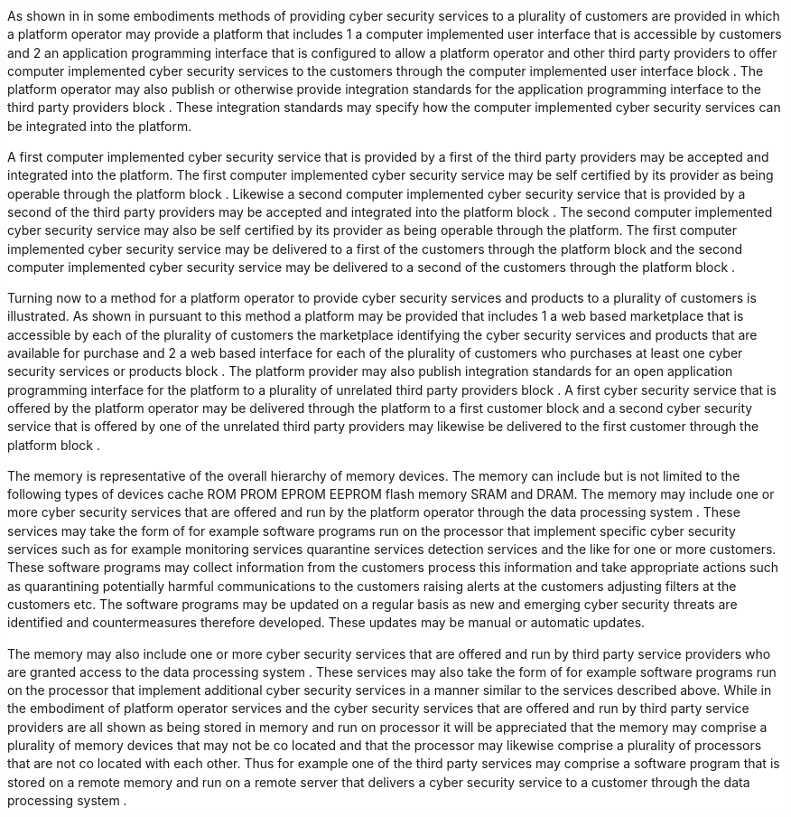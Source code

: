 As shown in in some embodiments methods of providing cyber security services to a plurality of customers are provided in which a platform operator may provide a platform that includes 1 a computer implemented user interface that is accessible by customers and 2 an application programming interface that is configured to allow a platform operator and other third party providers to offer computer implemented cyber security services to the customers through the computer implemented user interface block . The platform operator may also publish or otherwise provide integration standards for the application programming interface to the third party providers block . These integration standards may specify how the computer implemented cyber security services can be integrated into the platform.

A first computer implemented cyber security service that is provided by a first of the third party providers may be accepted and integrated into the platform. The first computer implemented cyber security service may be self certified by its provider as being operable through the platform block . Likewise a second computer implemented cyber security service that is provided by a second of the third party providers may be accepted and integrated into the platform block . The second computer implemented cyber security service may also be self certified by its provider as being operable through the platform. The first computer implemented cyber security service may be delivered to a first of the customers through the platform block and the second computer implemented cyber security service may be delivered to a second of the customers through the platform block .

Turning now to a method for a platform operator to provide cyber security services and products to a plurality of customers is illustrated. As shown in pursuant to this method a platform may be provided that includes 1 a web based marketplace that is accessible by each of the plurality of customers the marketplace identifying the cyber security services and products that are available for purchase and 2 a web based interface for each of the plurality of customers who purchases at least one cyber security services or products block . The platform provider may also publish integration standards for an open application programming interface for the platform to a plurality of unrelated third party providers block . A first cyber security service that is offered by the platform operator may be delivered through the platform to a first customer block and a second cyber security service that is offered by one of the unrelated third party providers may likewise be delivered to the first customer through the platform block .

The memory is representative of the overall hierarchy of memory devices. The memory can include but is not limited to the following types of devices cache ROM PROM EPROM EEPROM flash memory SRAM and DRAM. The memory may include one or more cyber security services that are offered and run by the platform operator through the data processing system . These services may take the form of for example software programs run on the processor that implement specific cyber security services such as for example monitoring services quarantine services detection services and the like for one or more customers. These software programs may collect information from the customers process this information and take appropriate actions such as quarantining potentially harmful communications to the customers raising alerts at the customers adjusting filters at the customers etc. The software programs may be updated on a regular basis as new and emerging cyber security threats are identified and countermeasures therefore developed. These updates may be manual or automatic updates.

The memory may also include one or more cyber security services that are offered and run by third party service providers who are granted access to the data processing system . These services may also take the form of for example software programs run on the processor that implement additional cyber security services in a manner similar to the services described above. While in the embodiment of platform operator services and the cyber security services that are offered and run by third party service providers are all shown as being stored in memory and run on processor it will be appreciated that the memory may comprise a plurality of memory devices that may not be co located and that the processor may likewise comprise a plurality of processors that are not co located with each other. Thus for example one of the third party services may comprise a software program that is stored on a remote memory and run on a remote server that delivers a cyber security service to a customer through the data processing system .
